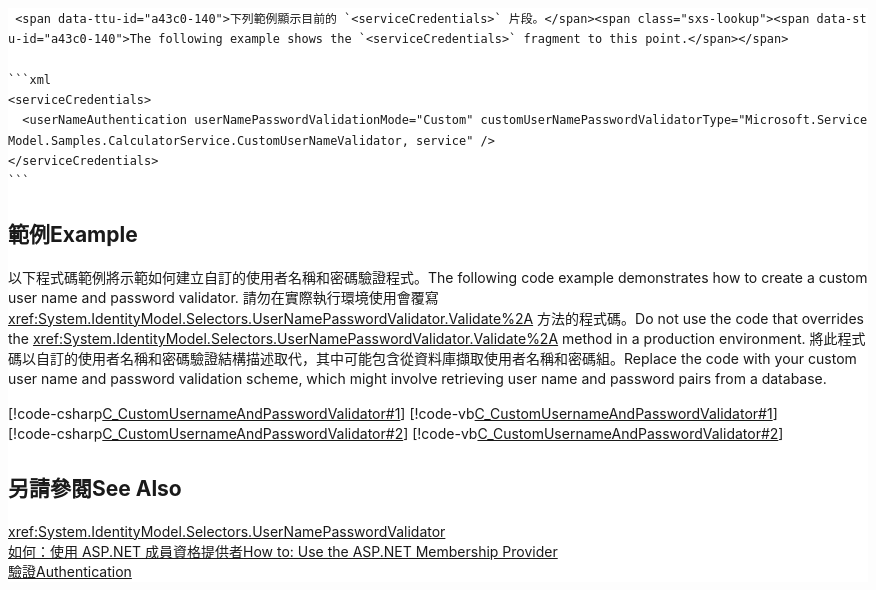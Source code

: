      <span data-ttu-id="a43c0-140">下列範例顯示目前的 `<serviceCredentials>` 片段。</span><span class="sxs-lookup"><span data-stu-id="a43c0-140">The following example shows the `<serviceCredentials>` fragment to this point.</span></span>  
  
    ```xml  
    <serviceCredentials>  
      <userNameAuthentication userNamePasswordValidationMode="Custom" customUserNamePasswordValidatorType="Microsoft.ServiceModel.Samples.CalculatorService.CustomUserNameValidator, service" />  
    </serviceCredentials>  
    ```  
  
## <a name="example"></a><span data-ttu-id="a43c0-141">範例</span><span class="sxs-lookup"><span data-stu-id="a43c0-141">Example</span></span>  
 <span data-ttu-id="a43c0-142">以下程式碼範例將示範如何建立自訂的使用者名稱和密碼驗證程式。</span><span class="sxs-lookup"><span data-stu-id="a43c0-142">The following code example demonstrates how to create a custom user name and password validator.</span></span> <span data-ttu-id="a43c0-143">請勿在實際執行環境使用會覆寫 <xref:System.IdentityModel.Selectors.UserNamePasswordValidator.Validate%2A> 方法的程式碼。</span><span class="sxs-lookup"><span data-stu-id="a43c0-143">Do not use the code that overrides the <xref:System.IdentityModel.Selectors.UserNamePasswordValidator.Validate%2A> method in a production environment.</span></span> <span data-ttu-id="a43c0-144">將此程式碼以自訂的使用者名稱和密碼驗證結構描述取代，其中可能包含從資料庫擷取使用者名稱和密碼組。</span><span class="sxs-lookup"><span data-stu-id="a43c0-144">Replace the code with your custom user name and password validation scheme, which might involve retrieving user name and password pairs from a database.</span></span>  
  
 [!code-csharp[C_CustomUsernameAndPasswordValidator#1](../../../../samples/snippets/csharp/VS_Snippets_CFX/c_customusernameandpasswordvalidator/cs/service.cs#1)]
 [!code-vb[C_CustomUsernameAndPasswordValidator#1](../../../../samples/snippets/visualbasic/VS_Snippets_CFX/c_customusernameandpasswordvalidator/vb/service.vb#1)]  
[!code-csharp[C_CustomUsernameAndPasswordValidator#2](../../../../samples/snippets/csharp/VS_Snippets_CFX/c_customusernameandpasswordvalidator/cs/service.cs#2)]
[!code-vb[C_CustomUsernameAndPasswordValidator#2](../../../../samples/snippets/visualbasic/VS_Snippets_CFX/c_customusernameandpasswordvalidator/vb/service.vb#2)]  
  
## <a name="see-also"></a><span data-ttu-id="a43c0-145">另請參閱</span><span class="sxs-lookup"><span data-stu-id="a43c0-145">See Also</span></span>  
 <xref:System.IdentityModel.Selectors.UserNamePasswordValidator>  
 [<span data-ttu-id="a43c0-146">如何：使用 ASP.NET 成員資格提供者</span><span class="sxs-lookup"><span data-stu-id="a43c0-146">How to: Use the ASP.NET Membership Provider</span></span>](../../../../docs/framework/wcf/feature-details/how-to-use-the-aspnet-membership-provider.md)  
 [<span data-ttu-id="a43c0-147">驗證</span><span class="sxs-lookup"><span data-stu-id="a43c0-147">Authentication</span></span>](../../../../docs/framework/wcf/feature-details/authentication-in-wcf.md)

